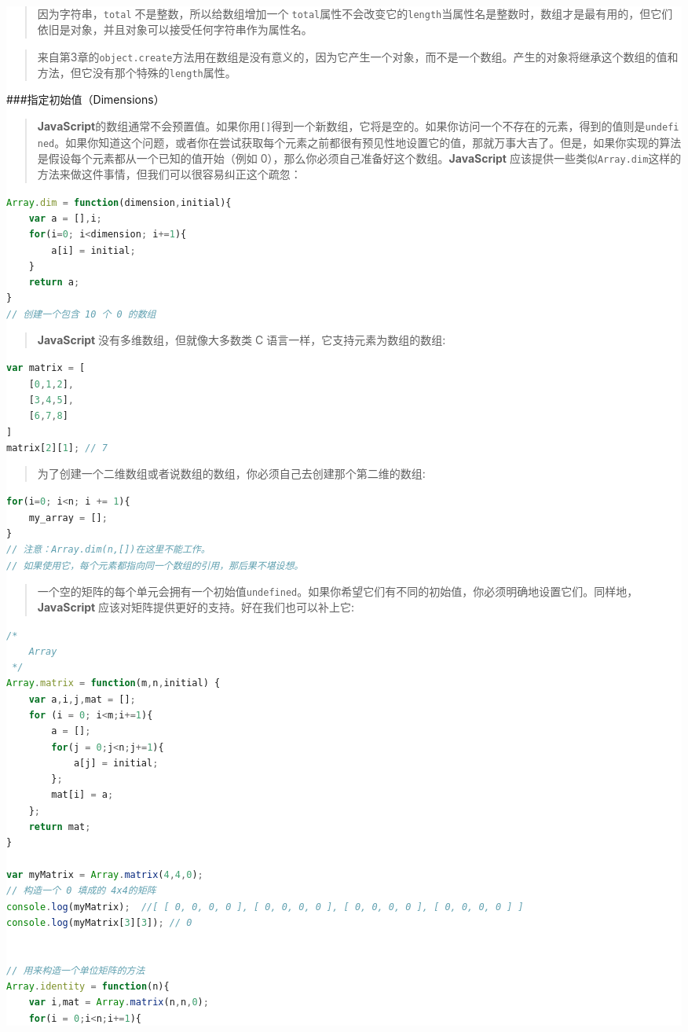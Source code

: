 ```js
```
>因为字符串，`total` 不是整数，所以给数组增加一个 `total`属性不会改变它的`length`当属性名是整数时，数组才是最有用的，但它们依旧是对象，并且对象可以接受任何字符串作为属性名。

>来自第3章的`object.create`方法用在数组是没有意义的，因为它产生一个对象，而不是一个数组。产生的对象将继承这个数组的值和方法，但它没有那个特殊的`length`属性。

###指定初始值（Dimensions）
>**JavaScript**的数组通常不会预置值。如果你用`[]`得到一个新数组，它将是空的。如果你访问一个不存在的元素，得到的值则是`undefined`。如果你知道这个问题，或者你在尝试获取每个元素之前都很有预见性地设置它的值，那就万事大吉了。但是，如果你实现的算法是假设每个元素都从一个已知的值开始（例如 0），那么你必须自己准备好这个数组。**JavaScript** 应该提供一些类似`Array.dim`这样的方法来做这件事情，但我们可以很容易纠正这个疏忽：

```js
Array.dim = function(dimension,initial){
	var a = [],i;
	for(i=0; i<dimension; i+=1){
		a[i] = initial;
	}
	return a;
}
// 创建一个包含 10 个 0 的数组
```
>**JavaScript** 没有多维数组，但就像大多数类 C 语言一样，它支持元素为数组的数组:
```js
var matrix = [
	[0,1,2],
	[3,4,5],
	[6,7,8]
]
matrix[2][1]; // 7
```
> 为了创建一个二维数组或者说数组的数组，你必须自己去创建那个第二维的数组:

```js
for(i=0; i<n; i += 1){
	my_array = [];
}
// 注意：Array.dim(n,[])在这里不能工作。
// 如果使用它，每个元素都指向同一个数组的引用，那后果不堪设想。
```
>一个空的矩阵的每个单元会拥有一个初始值`undefined`。如果你希望它们有不同的初始值，你必须明确地设置它们。同样地，**JavaScript** 应该对矩阵提供更好的支持。好在我们也可以补上它:

```javascript
/*
	Array
 */
Array.matrix = function(m,n,initial) {
	var a,i,j,mat = [];
	for (i = 0; i<m;i+=1){
		a = [];
		for(j = 0;j<n;j+=1){
			a[j] = initial;
		};
		mat[i] = a;
	};
	return mat;
}

var myMatrix = Array.matrix(4,4,0);
// 构造一个 0 填成的 4x4的矩阵
console.log(myMatrix);  //[ [ 0, 0, 0, 0 ], [ 0, 0, 0, 0 ], [ 0, 0, 0, 0 ], [ 0, 0, 0, 0 ] ]
console.log(myMatrix[3][3]); // 0


// 用来构造一个单位矩阵的方法
Array.identity = function(n){
	var i,mat = Array.matrix(n,n,0);
	for(i = 0;i<n;i+=1){
```